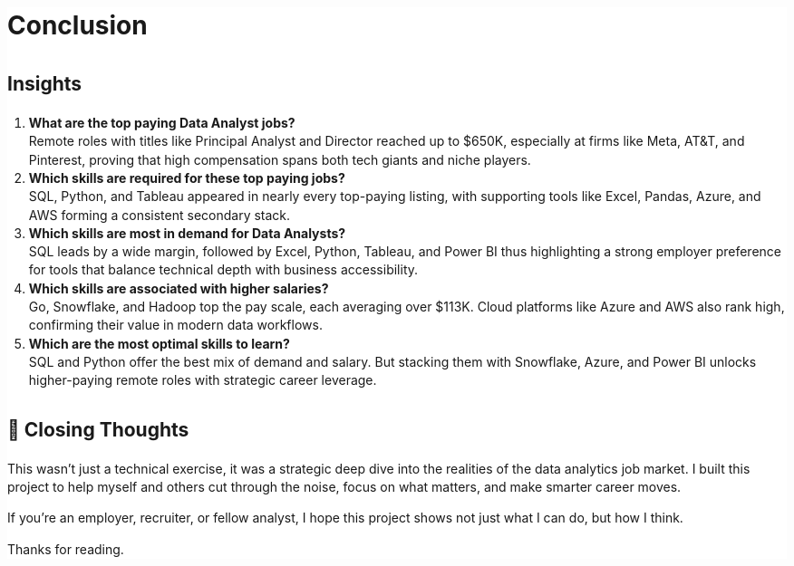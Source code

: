 # Conclusion
## Insights
1. **What are the top paying Data Analyst jobs?**  
   Remote roles with titles like Principal Analyst and Director reached up to $650K, especially at firms like Meta, AT&T, and Pinterest, proving that high compensation spans both tech giants and niche players.
2. **Which skills are required for these top paying jobs?**  
   SQL, Python, and Tableau appeared in nearly every top-paying listing, with supporting tools like Excel, Pandas, Azure, and AWS forming a consistent secondary stack.
3. **Which skills are most in demand for Data Analysts?**  
   SQL leads by a wide margin, followed by Excel, Python, Tableau, and Power BI thus highlighting a strong employer preference for tools that balance technical depth with business accessibility.
4. **Which skills are associated with higher salaries?**  
   Go, Snowflake, and Hadoop top the pay scale, each averaging over $113K. Cloud platforms like Azure and AWS also rank high, confirming their value in modern data workflows.
5. **Which are the most optimal skills to learn?**  
   SQL and Python offer the best mix of demand and salary. But stacking them with Snowflake, Azure, and Power BI unlocks higher-paying remote roles with strategic career leverage.
## 🧠 Closing Thoughts
This wasn’t just a technical exercise, it was a strategic deep dive into the realities of the data analytics job market. I built this project to help myself and others cut through the noise, focus on what matters, and make smarter career moves.

If you’re an employer, recruiter, or fellow analyst, I hope this project shows not just what I can do, but how I think.

Thanks for reading.
